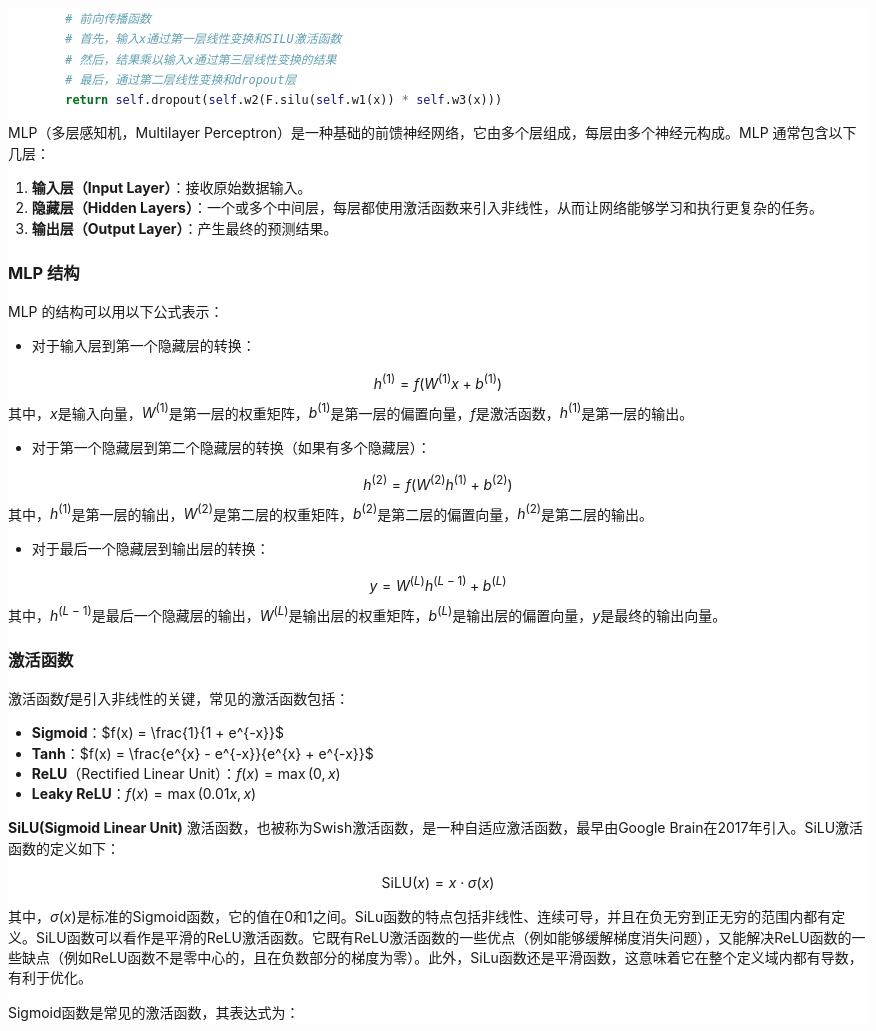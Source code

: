 ```python
        # 前向传播函数
        # 首先，输入x通过第一层线性变换和SILU激活函数
        # 然后，结果乘以输入x通过第三层线性变换的结果
        # 最后，通过第二层线性变换和dropout层
        return self.dropout(self.w2(F.silu(self.w1(x)) * self.w3(x)))
```

MLP（多层感知机，Multilayer Perceptron）是一种基础的前馈神经网络，它由多个层组成，每层由多个神经元构成。MLP 通常包含以下几层：

1. **输入层（Input Layer）**：接收原始数据输入。
2. **隐藏层（Hidden Layers）**：一个或多个中间层，每层都使用激活函数来引入非线性，从而让网络能够学习和执行更复杂的任务。
3. **输出层（Output Layer）**：产生最终的预测结果。

### MLP 结构

MLP 的结构可以用以下公式表示：

- 对于输入层到第一个隐藏层的转换：

$$
  h^{(1)} = f\left(W^{(1)}x + b^{(1)}\right)
$$
  其中，$x$是输入向量，$W^{(1)}$是第一层的权重矩阵，$b^{(1)}$是第一层的偏置向量，$f$是激活函数，$h^{(1)}$是第一层的输出。

- 对于第一个隐藏层到第二个隐藏层的转换（如果有多个隐藏层）：

$$
  h^{(2)} = f\left(W^{(2)}h^{(1)} + b^{(2)}\right)
$$
  其中，$h^{(1)}$是第一层的输出，$W^{(2)}$是第二层的权重矩阵，$b^{(2)}$是第二层的偏置向量，$h^{(2)}$是第二层的输出。

- 对于最后一个隐藏层到输出层的转换：

$$
  y = W^{(L)}h^{(L-1)} + b^{(L)}
$$
  其中，$h^{(L-1)}$是最后一个隐藏层的输出，$W^{(L)}$是输出层的权重矩阵，$b^{(L)}$是输出层的偏置向量，$y$是最终的输出向量。

### 激活函数

激活函数$f$是引入非线性的关键，常见的激活函数包括：

- **Sigmoid**：$f(x) = \frac{1}{1 + e^{-x}}$
- **Tanh**：$f(x) = \frac{e^{x} - e^{-x}}{e^{x} + e^{-x}}$
- **ReLU**（Rectified Linear Unit）：$f(x) = \max(0, x)$
- **Leaky ReLU**：$f(x) = \max(0.01x, x)$

**SiLU(Sigmoid Linear Unit)** 激活函数，也被称为Swish激活函数，是一种自适应激活函数，最早由Google Brain在2017年引入。SiLU激活函数的定义如下：

$$\text{SiLU}(x) = x \cdot \sigma(x)$$

其中，$\sigma(x)$是标准的Sigmoid函数，它的值在0和1之间。SiLu函数的特点包括非线性、连续可导，并且在负无穷到正无穷的范围内都有定义。SiLU函数可以看作是平滑的ReLU激活函数。它既有ReLU激活函数的一些优点（例如能够缓解梯度消失问题），又能解决ReLU函数的一些缺点（例如ReLU函数不是零中心的，且在负数部分的梯度为零）。此外，SiLu函数还是平滑函数，这意味着它在整个定义域内都有导数，有利于优化。

Sigmoid函数是常见的激活函数，其表达式为：
